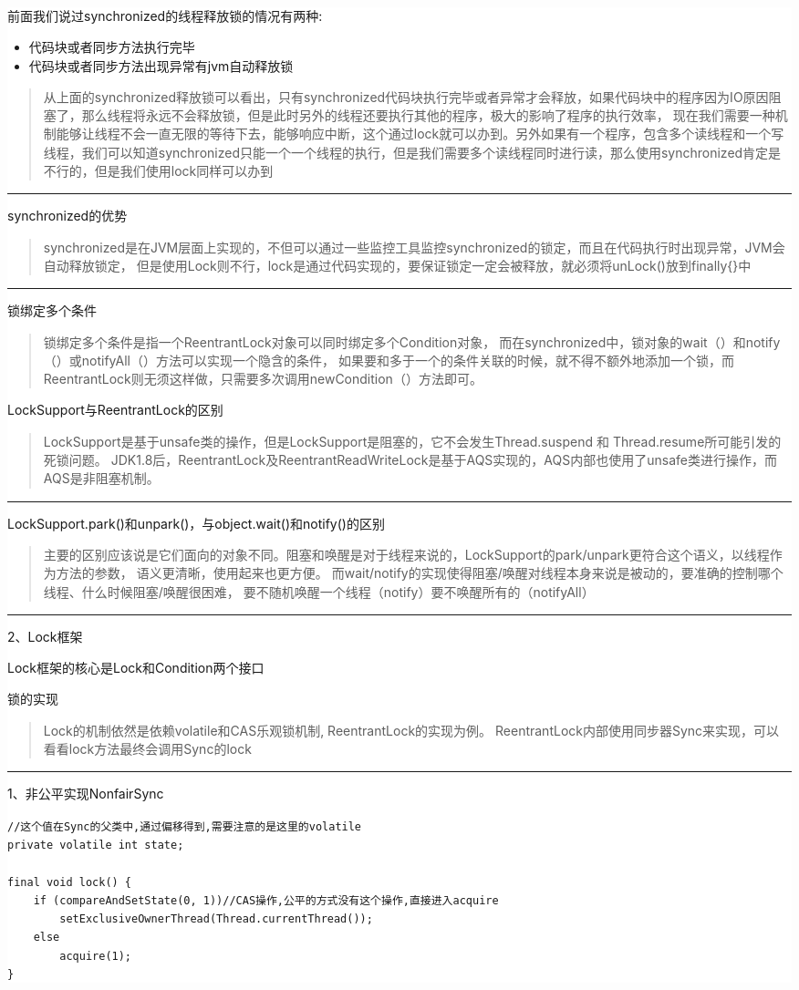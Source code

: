 前面我们说过synchronized的线程释放锁的情况有两种:

- 代码块或者同步方法执行完毕
- 代码块或者同步方法出现异常有jvm自动释放锁

>从上面的synchronized释放锁可以看出，只有synchronized代码块执行完毕或者异常才会释放，如果代码块中的程序因为IO原因阻塞了，那么线程将永远不会释放锁，但是此时另外的线程还要执行其他的程序，极大的影响了程序的执行效率，
现在我们需要一种机制能够让线程不会一直无限的等待下去，能够响应中断，这个通过lock就可以办到。另外如果有一个程序，包含多个读线程和一个写线程，我们可以知道synchronized只能一个一个线程的执行，但是我们需要多个读线程同时进行读，那么使用synchronized肯定是不行的，但是我们使用lock同样可以办到
 ---
 
synchronized的优势

>synchronized是在JVM层面上实现的，不但可以通过一些监控工具监控synchronized的锁定，而且在代码执行时出现异常，JVM会自动释放锁定，
但是使用Lock则不行，lock是通过代码实现的，要保证锁定一定会被释放，就必须将unLock()放到finally{}中
---

锁绑定多个条件

>锁绑定多个条件是指一个ReentrantLock对象可以同时绑定多个Condition对象，
而在synchronized中，锁对象的wait（）和notify（）或notifyAll（）方法可以实现一个隐含的条件，
如果要和多于一个的条件关联的时候，就不得不额外地添加一个锁，而ReentrantLock则无须这样做，只需要多次调用newCondition（）方法即可。
 
LockSupport与ReentrantLock的区别
 
>LockSupport是基于unsafe类的操作，但是LockSupport是阻塞的，它不会发生Thread.suspend 和 Thread.resume所可能引发的死锁问题。
JDK1.8后，ReentrantLock及ReentrantReadWriteLock是基于AQS实现的，AQS内部也使用了unsafe类进行操作，而AQS是非阻塞机制。
---

LockSupport.park()和unpark()，与object.wait()和notify()的区别

>主要的区别应该说是它们面向的对象不同。阻塞和唤醒是对于线程来说的，LockSupport的park/unpark更符合这个语义，以线程作为方法的参数， 语义更清晰，使用起来也更方便。
而wait/notify的实现使得阻塞/唤醒对线程本身来说是被动的，要准确的控制哪个线程、什么时候阻塞/唤醒很困难， 要不随机唤醒一个线程（notify）要不唤醒所有的（notifyAll）
---

2、Lock框架

Lock框架的核心是Lock和Condition两个接口

锁的实现

>Lock的机制依然是依赖volatile和CAS乐观锁机制, ReentrantLock的实现为例。
ReentrantLock内部使用同步器Sync来实现，可以看看lock方法最终会调用Sync的lock
---

1、非公平实现NonfairSync

```
//这个值在Sync的父类中,通过偏移得到,需要注意的是这里的volatile
private volatile int state; 

final void lock() {
    if (compareAndSetState(0, 1))//CAS操作,公平的方式没有这个操作,直接进入acquire
        setExclusiveOwnerThread(Thread.currentThread());
    else
        acquire(1);
}
```
